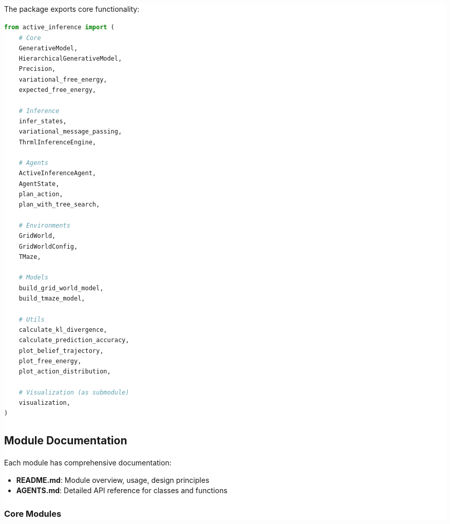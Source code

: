 The package exports core functionality:

```python
from active_inference import (
    # Core
    GenerativeModel,
    HierarchicalGenerativeModel,
    Precision,
    variational_free_energy,
    expected_free_energy,

    # Inference
    infer_states,
    variational_message_passing,
    ThrmlInferenceEngine,

    # Agents
    ActiveInferenceAgent,
    AgentState,
    plan_action,
    plan_with_tree_search,

    # Environments
    GridWorld,
    GridWorldConfig,
    TMaze,

    # Models
    build_grid_world_model,
    build_tmaze_model,

    # Utils
    calculate_kl_divergence,
    calculate_prediction_accuracy,
    plot_belief_trajectory,
    plot_free_energy,
    plot_action_distribution,

    # Visualization (as submodule)
    visualization,
)
```

## Module Documentation

Each module has comprehensive documentation:

- **README.md**: Module overview, usage, design principles
- **AGENTS.md**: Detailed API reference for classes and functions

### Core Modules
